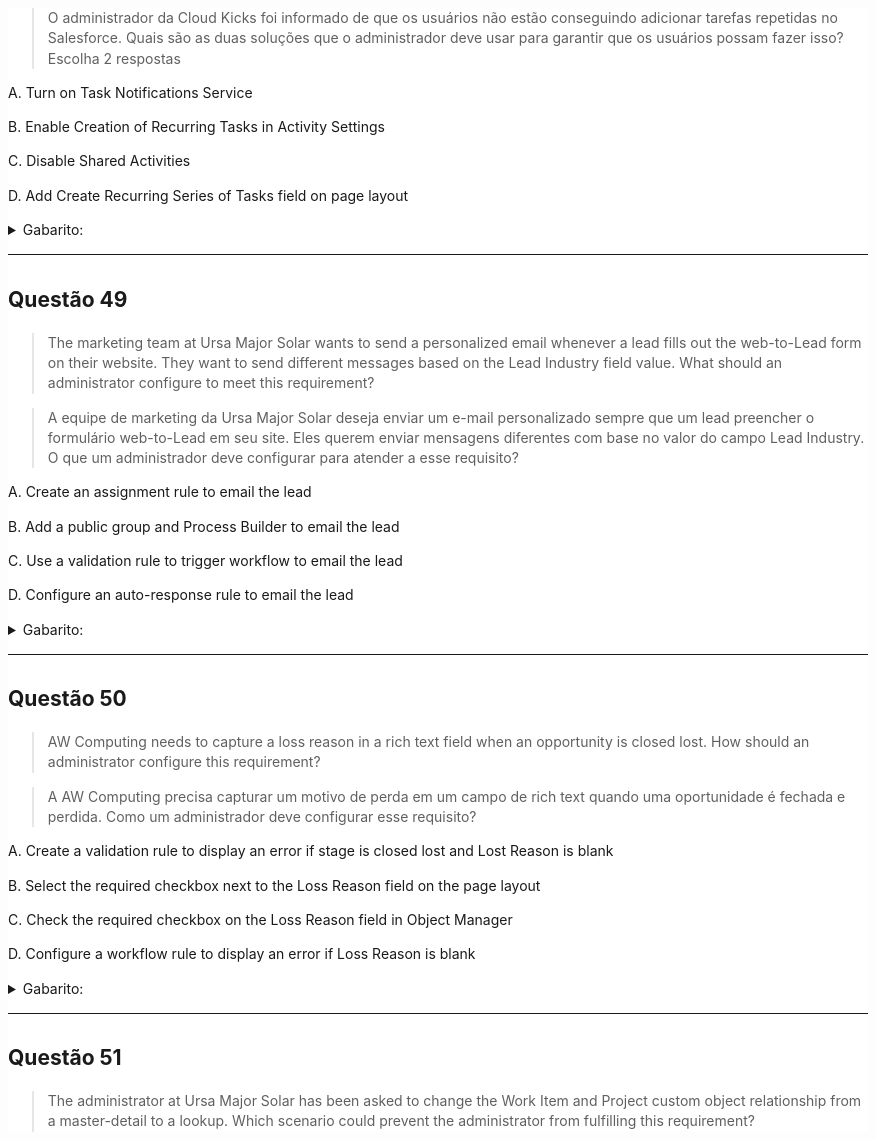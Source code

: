 > O administrador da Cloud Kicks foi informado de que os usuários não estão conseguindo adicionar tarefas repetidas no Salesforce. Quais são as duas soluções que o administrador deve usar para garantir que os usuários possam fazer isso? Escolha 2 respostas

A. Turn on Task Notifications Service

B. Enable Creation of Recurring Tasks in Activity Settings

C. Disable Shared Activities

D. Add Create Recurring Series of Tasks field on page layout

<details><summary>Gabarito:</summary></details>

___
## Questão 49
> The marketing team at Ursa Major Solar wants to send a personalized email whenever a lead fills out the web-to-Lead form on their website. They want to send different messages based on the Lead Industry field value. What should an administrator configure to meet this requirement?

> A equipe de marketing da Ursa Major Solar deseja enviar um e-mail personalizado sempre que um lead preencher o formulário web-to-Lead em seu site. Eles querem enviar mensagens diferentes com base no valor do campo Lead Industry. O que um administrador deve configurar para atender a esse requisito?

A. Create an assignment rule to email the lead

B. Add a public group and Process Builder to email the lead

C. Use a validation rule to trigger workflow to email the lead

D. Configure an auto-response rule to email the lead

<details><summary>Gabarito:</summary></details>

___
## Questão 50
> AW Computing needs to capture a loss reason in a rich text field when an opportunity is closed lost. How should an administrator configure this requirement?

> A AW Computing precisa capturar um motivo de perda em um campo de rich text quando uma oportunidade é fechada e perdida. Como um administrador deve configurar esse requisito?

A. Create a validation rule to display an error if stage is closed lost and Lost Reason is blank

B. Select the required checkbox next to the Loss Reason field on the page layout

C. Check the required checkbox on the Loss Reason field in Object Manager

D. Configure a workflow rule to display an error if Loss Reason is blank

<details><summary>Gabarito:</summary></details>

___
## Questão 51
> The administrator at Ursa Major Solar has been asked to change the Work Item and Project custom object relationship from a master-detail to a lookup. Which scenario could prevent the administrator from fulfilling this requirement?

